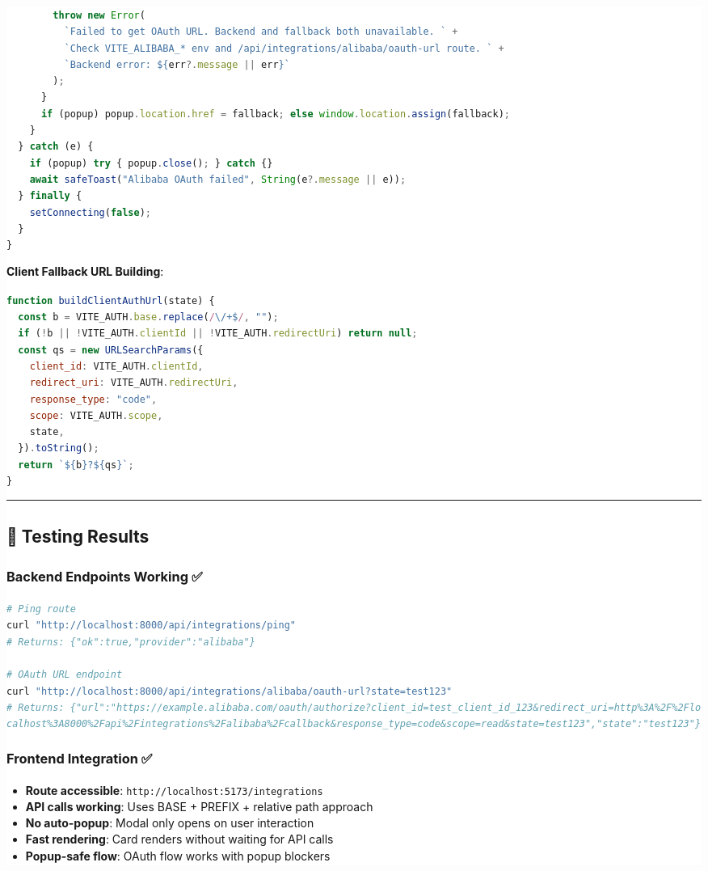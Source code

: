 ```javascript
        throw new Error(
          `Failed to get OAuth URL. Backend and fallback both unavailable. ` +
          `Check VITE_ALIBABA_* env and /api/integrations/alibaba/oauth-url route. ` +
          `Backend error: ${err?.message || err}`
        );
      }
      if (popup) popup.location.href = fallback; else window.location.assign(fallback);
    }
  } catch (e) {
    if (popup) try { popup.close(); } catch {}
    await safeToast("Alibaba OAuth failed", String(e?.message || e));
  } finally {
    setConnecting(false);
  }
}
```

**Client Fallback URL Building**:
```javascript
function buildClientAuthUrl(state) {
  const b = VITE_AUTH.base.replace(/\/+$/, "");
  if (!b || !VITE_AUTH.clientId || !VITE_AUTH.redirectUri) return null;
  const qs = new URLSearchParams({
    client_id: VITE_AUTH.clientId,
    redirect_uri: VITE_AUTH.redirectUri,
    response_type: "code",
    scope: VITE_AUTH.scope,
    state,
  }).toString();
  return `${b}?${qs}`;
}
```

---

## **🧪 Testing Results**

### **Backend Endpoints Working** ✅
```bash
# Ping route
curl "http://localhost:8000/api/integrations/ping"
# Returns: {"ok":true,"provider":"alibaba"}

# OAuth URL endpoint
curl "http://localhost:8000/api/integrations/alibaba/oauth-url?state=test123"
# Returns: {"url":"https://example.alibaba.com/oauth/authorize?client_id=test_client_id_123&redirect_uri=http%3A%2F%2Flocalhost%3A8000%2Fapi%2Fintegrations%2Falibaba%2Fcallback&response_type=code&scope=read&state=test123","state":"test123"}
```

### **Frontend Integration** ✅
- **Route accessible**: `http://localhost:5173/integrations`
- **API calls working**: Uses BASE + PREFIX + relative path approach
- **No auto-popup**: Modal only opens on user interaction
- **Fast rendering**: Card renders without waiting for API calls
- **Popup-safe flow**: OAuth flow works with popup blockers
